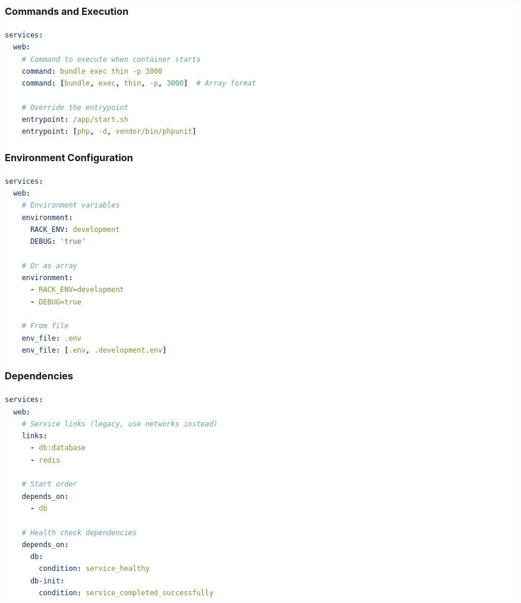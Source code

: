 ### Commands and Execution

```yaml
services:
  web:
    # Command to execute when container starts
    command: bundle exec thin -p 3000
    command: [bundle, exec, thin, -p, 3000]  # Array format
    
    # Override the entrypoint
    entrypoint: /app/start.sh
    entrypoint: [php, -d, vendor/bin/phpunit]
```

### Environment Configuration

```yaml
services:
  web:
    # Environment variables
    environment:
      RACK_ENV: development
      DEBUG: 'true'
    
    # Or as array
    environment:
      - RACK_ENV=development
      - DEBUG=true
    
    # From file
    env_file: .env
    env_file: [.env, .development.env]
```

### Dependencies

```yaml
services:
  web:
    # Service links (legacy, use networks instead)
    links:
      - db:database
      - redis
    
    # Start order
    depends_on:
      - db
    
    # Health check dependencies
    depends_on:
      db:
        condition: service_healthy
      db-init:
        condition: service_completed_successfully
```
